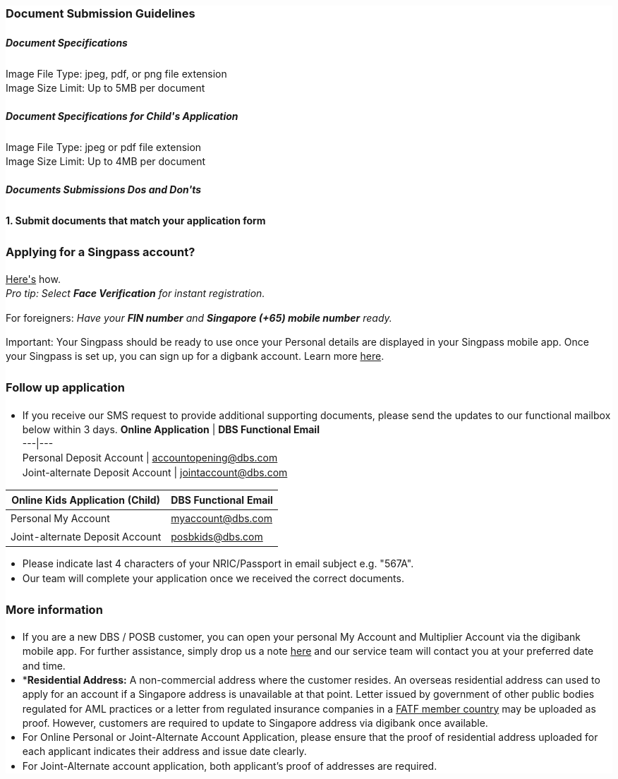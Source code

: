   


### Document Submission Guidelines

##### Document Specifications

Image File Type: jpeg, pdf, or png file extension  
Image Size Limit: Up to 5MB per document 

##### Document Specifications for Child's Application

Image File Type: jpeg or pdf file extension  
Image Size Limit: Up to 4MB per document 

#####  Documents Submissions Dos and Don'ts

**1\. Submit documents that match your application form**

### Applying for a Singpass account?

[Here's](https://www.dbs.com.sg/personal/common-disclaimer.page?url=https://www.Singpass.gov.sg/home/ui/register/instructions&3rdparty=%27Singpass%27&pid=sg-dbs-help-support-bank-account-opening-documents-article-Singpass) how.​  
_Pro tip: Select **Face Verification** for instant registration.​_  
  
For foreigners: _Have your **FIN number** and **Singapore (+65) mobile number** ready.​_  
  
Important: Your Singpass should be ready to use once your Personal details are displayed in your Singpass mobile app. Once your Singpass is set up, you can sign up for a digbank account. Learn more [here](https://www.dbs.com.sg/personal/support/bank-ibanking-application.html).  
  
  


### Follow up application

  * If you receive our SMS request to provide additional supporting documents, please send the updates to our functional mailbox below within 3 days.  **Online Application** | **DBS Functional Email**  
---|---  
Personal Deposit Account | [accountopening@dbs.com](mailto:accountopening@dbs.com)  
Joint-alternate Deposit Account | [jointaccount@dbs.com](mailto:jointaccount@dbs.com)  
  
  
**Online Kids Application (Child)** | **DBS Functional Email**  
---|---  
Personal My Account | [myaccount@dbs.com](mailto:myaccount@dbs.com)  
Joint-alternate Deposit Account | [posbkids@dbs.com](mailto:posbkids@dbs.com)  
  * Please indicate last 4 characters of your NRIC/Passport in email subject e.g. "567A".
  * Our team will complete your application once we received the correct documents.

  


### More information

  * If you are a new DBS / POSB customer, you can open your personal My Account and Multiplier Account via the digibank mobile app. For further assistance, simply drop us a note [here](https://www.dbs.com.sg/Contact/dbs/account-opening/default.page?pid=sg-dbs-pweb-bank-deposits-support-bank-account-opening-documents-required) and our service team will contact you at your preferred date and time.
  * ***Residential Address:** A non-commercial address where the customer resides. An overseas residential address can used to apply for an account if a Singapore address is unavailable at that point. Letter issued by government of other public bodies regulated for AML practices or a letter from regulated insurance companies in a [FATF member country](https://www.dbs.com.sg/personal/common-disclaimer.page?url=https://www.fatf-gafi.org/en/countries.html&3rdparty=%27FATF%27&pid=sg-dbs-help-support-bank-account-opening-documents-article-fatf) may be uploaded as proof. However, customers are required to update to Singapore address via digibank once available. 
  * For Online Personal or Joint-Alternate Account Application, please ensure that the proof of residential address uploaded for each applicant indicates their address and issue date clearly.
  * For Joint-Alternate account application, both applicant’s proof of addresses are required.